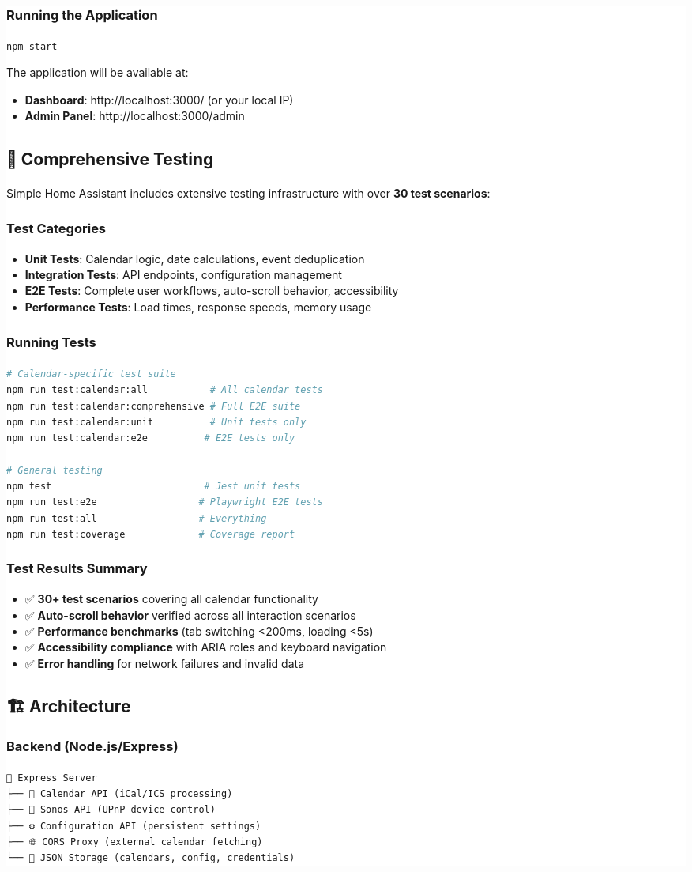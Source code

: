 ### Running the Application
```bash
npm start
```

The application will be available at:
- **Dashboard**: http://localhost:3000/ (or your local IP)
- **Admin Panel**: http://localhost:3000/admin

## 🧪 Comprehensive Testing

Simple Home Assistant includes extensive testing infrastructure with over **30 test scenarios**:

### Test Categories
- **Unit Tests**: Calendar logic, date calculations, event deduplication
- **Integration Tests**: API endpoints, configuration management
- **E2E Tests**: Complete user workflows, auto-scroll behavior, accessibility
- **Performance Tests**: Load times, response speeds, memory usage

### Running Tests
```bash
# Calendar-specific test suite
npm run test:calendar:all           # All calendar tests
npm run test:calendar:comprehensive # Full E2E suite
npm run test:calendar:unit          # Unit tests only
npm run test:calendar:e2e          # E2E tests only

# General testing
npm test                           # Jest unit tests
npm run test:e2e                  # Playwright E2E tests
npm run test:all                  # Everything
npm run test:coverage             # Coverage report
```

### Test Results Summary
- ✅ **30+ test scenarios** covering all calendar functionality
- ✅ **Auto-scroll behavior** verified across all interaction scenarios
- ✅ **Performance benchmarks** (tab switching <200ms, loading <5s)
- ✅ **Accessibility compliance** with ARIA roles and keyboard navigation
- ✅ **Error handling** for network failures and invalid data

## 🏗️ Architecture

### Backend (Node.js/Express)
```
📡 Express Server
├── 🔌 Calendar API (iCal/ICS processing)
├── 🎵 Sonos API (UPnP device control)
├── ⚙️ Configuration API (persistent settings)
├── 🌐 CORS Proxy (external calendar fetching)
└── 💾 JSON Storage (calendars, config, credentials)
```

